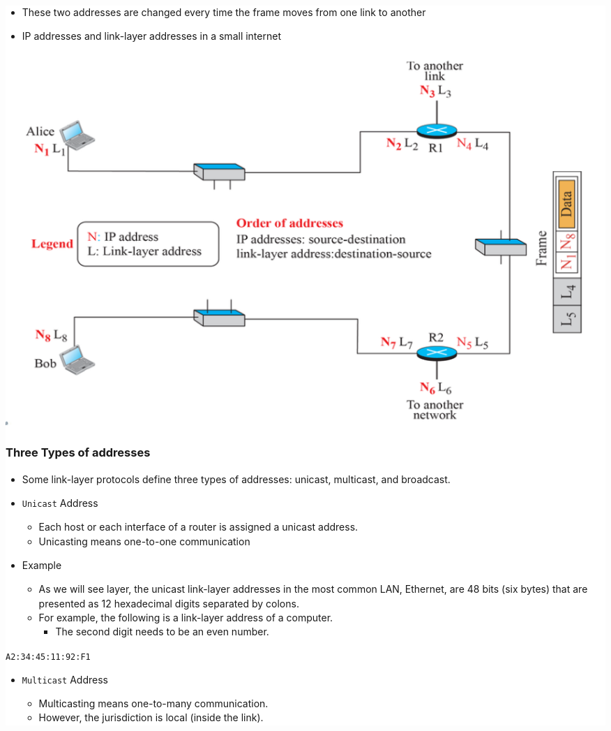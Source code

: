   - These two addresses are changed every time the frame moves from one link to another

- IP addresses and link-layer addresses in a small internet

![dc2](/assets/images/2023-12-10/dc2.png)

### Three Types of addresses

- Some link-layer protocols define three types of addresses: unicast, multicast, and broadcast.

- `Unicast` Address

  - Each host or each interface of a router is assigned a unicast address.
  - Unicasting means one-to-one communication

- Example
  - As we will see layer, the unicast link-layer addresses in the most common LAN, Ethernet, are 48 bits (six bytes) that are presented as 12 hexadecimal digits separated by colons.
  - For example, the following is a link-layer address of a computer.
    - The second digit needs to be an even number.

```
A2:34:45:11:92:F1
```

- `Multicast` Address

  - Multicasting means one-to-many communication.
  - However, the jurisdiction is local (inside the link).
